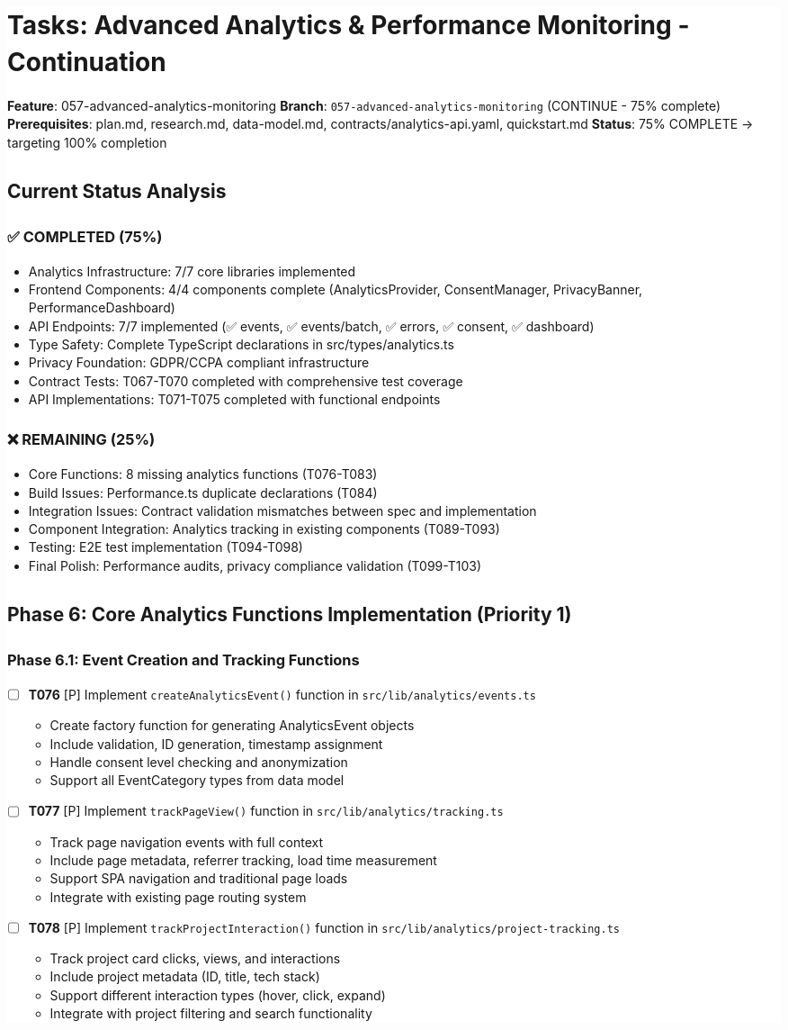 # Tasks: Advanced Analytics & Performance Monitoring - Continuation

**Feature**: 057-advanced-analytics-monitoring
**Branch**: `057-advanced-analytics-monitoring` (CONTINUE - 75% complete)
**Prerequisites**: plan.md, research.md, data-model.md, contracts/analytics-api.yaml, quickstart.md
**Status**: 75% COMPLETE → targeting 100% completion

## Current Status Analysis

### ✅ **COMPLETED (75%)**
- Analytics Infrastructure: 7/7 core libraries implemented
- Frontend Components: 4/4 components complete (AnalyticsProvider, ConsentManager, PrivacyBanner, PerformanceDashboard)
- API Endpoints: 7/7 implemented (✅ events, ✅ events/batch, ✅ errors, ✅ consent, ✅ dashboard)
- Type Safety: Complete TypeScript declarations in src/types/analytics.ts
- Privacy Foundation: GDPR/CCPA compliant infrastructure
- Contract Tests: T067-T070 completed with comprehensive test coverage
- API Implementations: T071-T075 completed with functional endpoints

### ❌ **REMAINING (25%)**
- Core Functions: 8 missing analytics functions (T076-T083)
- Build Issues: Performance.ts duplicate declarations (T084)
- Integration Issues: Contract validation mismatches between spec and implementation
- Component Integration: Analytics tracking in existing components (T089-T093)
- Testing: E2E test implementation (T094-T098)
- Final Polish: Performance audits, privacy compliance validation (T099-T103)

## Phase 6: Core Analytics Functions Implementation (Priority 1)

### Phase 6.1: Event Creation and Tracking Functions

- [ ] **T076** [P] Implement `createAnalyticsEvent()` function in `src/lib/analytics/events.ts`
  - Create factory function for generating AnalyticsEvent objects
  - Include validation, ID generation, timestamp assignment
  - Handle consent level checking and anonymization
  - Support all EventCategory types from data model

- [ ] **T077** [P] Implement `trackPageView()` function in `src/lib/analytics/tracking.ts`
  - Track page navigation events with full context
  - Include page metadata, referrer tracking, load time measurement
  - Support SPA navigation and traditional page loads
  - Integrate with existing page routing system

- [ ] **T078** [P] Implement `trackProjectInteraction()` function in `src/lib/analytics/project-tracking.ts`
  - Track project card clicks, views, and interactions
  - Include project metadata (ID, title, tech stack)
  - Support different interaction types (hover, click, expand)
  - Integrate with project filtering and search functionality
